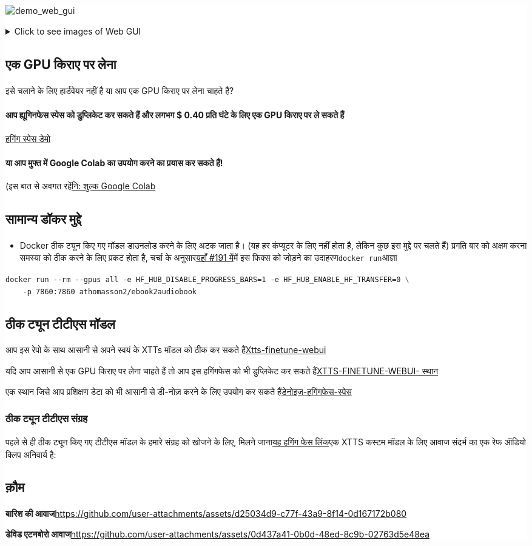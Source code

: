 ![demo_web_gui](assets/demo_web_gui.gif)

<details><summary>Click to see images of Web GUI</summary></details>

## एक GPU किराए पर लेना

इसे चलाने के लिए हार्डवेयर नहीं है या आप एक GPU किराए पर लेना चाहते हैं?

#### आप ह्यूगिनफेस स्पेस को डुप्लिकेट कर सकते हैं और लगभग $ 0.40 प्रति घंटे के लिए एक GPU किराए पर ले सकते हैं

[हगिंग स्पेस डेमो](#huggingface-space-demo)

#### या आप मुफ्त में Google Colab का उपयोग करने का प्रयास कर सकते हैं!

(इस बात से अवगत रहें[नि: शुल्क Google Colab](#free-google-colab)

## सामान्य डॉकर मुद्दे

-   Docker ठीक ट्यून किए गए मॉडल डाउनलोड करने के लिए अटक जाता है।
    (यह हर कंप्यूटर के लिए नहीं होता है, लेकिन कुछ इस मुद्दे पर चलते हैं)
    प्रगति बार को अक्षम करना समस्या को ठीक करने के लिए प्रकट होता है,
    चर्चा के अनुसार[यहाँ #191 में](https://github.com/DrewThomasson/ebook2audiobook/issues/191)में इस फिक्स को जोड़ने का उदाहरण`docker run`आज्ञा

```Dockerfile
docker run --rm --gpus all -e HF_HUB_DISABLE_PROGRESS_BARS=1 -e HF_HUB_ENABLE_HF_TRANSFER=0 \
    -p 7860:7860 athomasson2/ebook2audiobook
```

## ठीक ट्यून टीटीएस मॉडल

आप इस रेपो के साथ आसानी से अपने स्वयं के XTTs मॉडल को ठीक कर सकते हैं[Xtts-finetune-webui](https://github.com/daswer123/xtts-finetune-webui)

यदि आप आसानी से एक GPU किराए पर लेना चाहते हैं तो आप इस हगिंगफेस को भी डुप्लिकेट कर सकते हैं[XTTS-FINETUNE-WEBUI- स्थान](https://huggingface.co/spaces/drewThomasson/xtts-finetune-webui-gpu)

एक स्थान जिसे आप प्रशिक्षण डेटा को भी आसानी से डी-नोज़ करने के लिए उपयोग कर सकते हैं[डेनोइज-हगिंगफेस-स्पेस](https://huggingface.co/spaces/drewThomasson/DeepFilterNet2_no_limit)

### ठीक ट्यून टीटीएस संग्रह

पहले से ही ठीक ट्यून किए गए टीटीएस मॉडल के हमारे संग्रह को खोजने के लिए,
मिलने जाना[यह हगिंग फेस लिंक](https://huggingface.co/drewThomasson/fineTunedTTSModels/tree/main)एक XTTS कस्टम मॉडल के लिए आवाज संदर्भ का एक रेफ ऑडियो क्लिप अनिवार्य है:

## क़ौम

**बारिश की आवाज**<https://github.com/user-attachments/assets/d25034d9-c77f-43a9-8f14-0d167172b080>

**डेविड एटनबोरो आवाज**<https://github.com/user-attachments/assets/0d437a41-0b0d-48ed-8c9b-02763d5e48ea>
